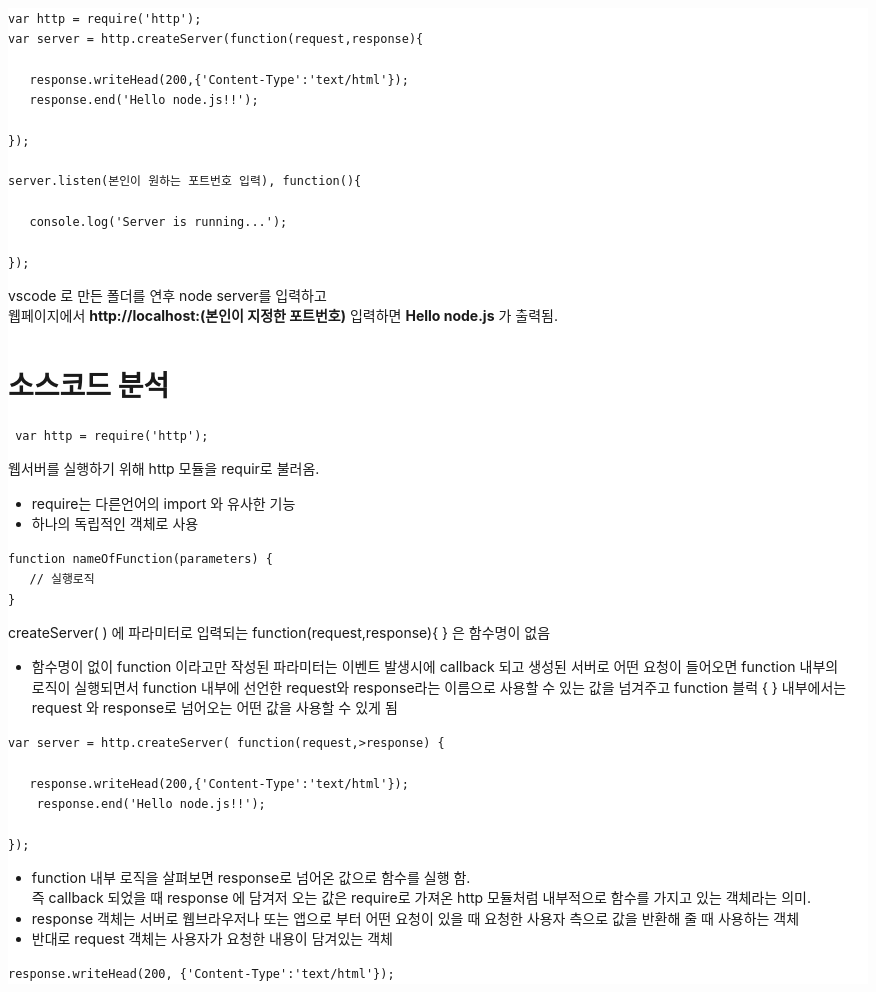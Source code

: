 ```
var http = require('http'); 
var server = http.createServer(function(request,response){ 

   response.writeHead(200,{'Content-Type':'text/html'}); 
   response.end('Hello node.js!!');

});

server.listen(본인이 원하는 포트번호 입력), function(){ 

   console.log('Server is running...'); 
 
});
```

vscode 로 만든 폴더를 연후 node server를 입력하고 <br> 웹페이지에서 **http://localhost:(본인이 지정한 포트번호)** 입력하면
**Hello node.js** 가 출력됨.

# 소스코드 분석
```
 var http = require('http');
```

웹서버를 실행하기 위해 http 모듈을 requir로 불러옴.<br>  
- require는 다른언어의 import 와 유사한 기능
- 하나의 독립적인 객체로 사용
```
function nameOfFunction(parameters) {
   // 실행로직 
}
```

createServer( ) 에 파라미터로 입력되는 function(request,response){ } 은 함수명이 없음<br>
- 함수명이 없이 function 이라고만 작성된 파라미터는 이벤트 발생시에 callback 되고 생성된 서버로 어떤 요청이 들어오면 function 내부의 <br>로직이 실행되면서 function 내부에 선언한 request와 response라는 이름으로 사용할 수 있는 값을 넘겨주고 function 블럭 { } 내부에서는 <br>request 와 response로 넘어오는 어떤 값을 사용할 수 있게 됨
  
```
var server = http.createServer( function(request,>response) { 

   response.writeHead(200,{'Content-Type':'text/html'}); 
    response.end('Hello node.js!!');

});
```

- function 내부 로직을 살펴보면 response로 넘어온 값으로 함수를 실행 함. <br>
즉 callback 되었을 때 response 에 담겨저 오는 값은 require로 가져온 http 모듈처럼 내부적으로 함수를 가지고 있는 객체라는 의미.<br>
- response 객체는 서버로 웹브라우저나 또는 앱으로 부터 어떤 요청이 있을 때 요청한 사용자 측으로 값을 반환해 줄 때 사용하는 객체<br>
- 반대로 request 객체는 사용자가 요청한 내용이 담겨있는 객체
  
```
response.writeHead(200, {'Content-Type':'text/html'});
```
